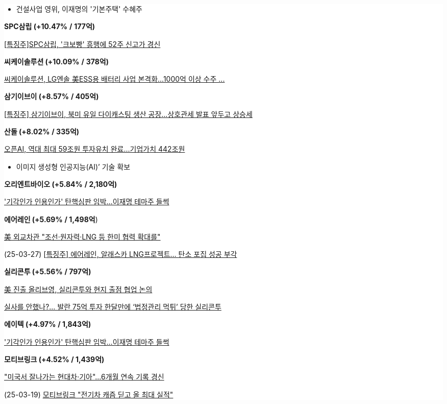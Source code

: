 - 건설사업 영위, 이재명의 '기본주택' 수혜주



**SPC삼립 (+10.47%** **/** **177억)**

[[특징주\]SPC삼립, '크보빵' 흥행에 52주 신고가 경신](https://www.newsway.co.kr/news/view?ud=2025040214301217909)



**씨케이솔루션 (+10.09%** **/** **378억)**

[씨케이솔루션, LG엔솔 美ESS용 배터리 사업 본격화...1000억 이상 수주 ...](http://www.fnnews.com/news/202504021306562094)



**삼기이브이 (+8.57%** **/ 405억)**

[[특징주\] 삼기이브이, 북미 유일 다이캐스팅 생산 공장…상호관세 발표 앞두고 상승세](https://www.etoday.co.kr/news/view/2458318)



**산돌 (+8.02%** **/ 335억)**

[오픈AI, 역대 최대 59조원 투자유치 완료…기업가치 442조원](https://n.news.naver.com/mnews/article/015/0005113513)

- 이미지 생성형 인공지능(AI)’ 기술 확보



**오리엔트바이오 (+5.84%** **/ 2,180억)**

['기각인가 인용인가' 탄핵심판 임박…이재명 테마주 들썩](https://n.news.naver.com/mnews/article/015/0005113883?sid=101)



**에어레인 (+5.69%** **/ 1,498억**)

[美 외교차관 "조선·원자력·LNG 등 한미 협력 확대를"](https://n.news.naver.com/mnews/article/011/0004468854?sid=100)

(25-03-27) [[특징주\] 에어레인, 알래스카 LNG프로젝트… 탄소 포집 성공 부각](https://n.news.naver.com/mnews/article/417/0001066712?sid=101)



**실리콘투 (+5.56%** **/ 797억)**

[美 진출 올리브영, 실리콘투와 현지 출점 협업 논의](https://www.thebell.co.kr/free/content/ArticleView.asp?key=202503251516086160108762)

[실사를 안했나?… 발란 75억 투자 한달만에 ‘법정관리 먹튀’ 당한 실리콘투](https://n.news.naver.com/mnews/article/366/0001065889?sid=101)



**에이텍 (+4.97%** **/ 1,843억)**

['기각인가 인용인가' 탄핵심판 임박…이재명 테마주 들썩](https://n.news.naver.com/mnews/article/015/0005113883?sid=101)



**모티브링크 (+4.52% / 1,439억)**

["미국서 잘나가는 현대차·기아"…6개월 연속 기록 경신](https://n.news.naver.com/mnews/article/215/0001204215?sid=101)

(25-03-19) [모티브링크 "전기차 캐즘 딛고 올 최대 실적"](https://n.news.naver.com/mnews/article/015/0005108070?sid=101)


